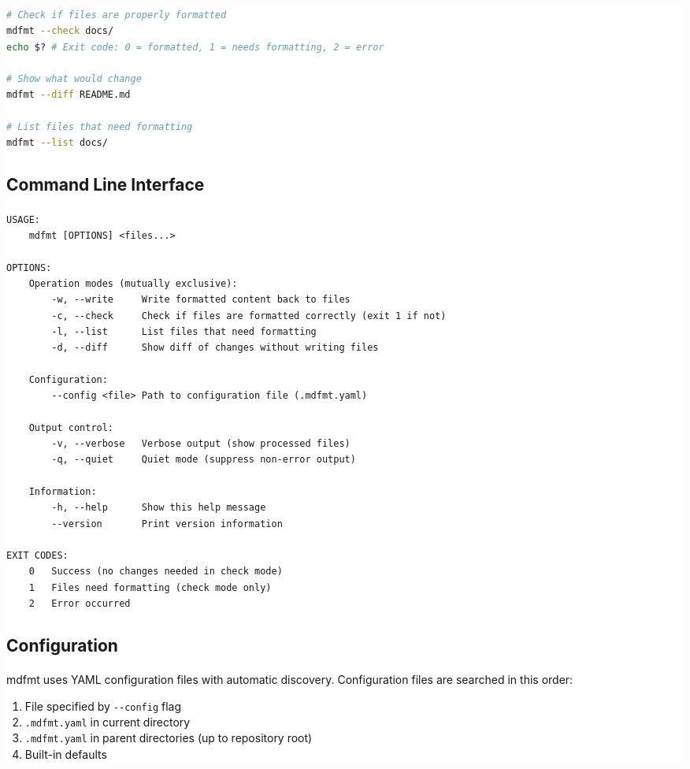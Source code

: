 ```bash
# Check if files are properly formatted
mdfmt --check docs/
echo $? # Exit code: 0 = formatted, 1 = needs formatting, 2 = error

# Show what would change
mdfmt --diff README.md

# List files that need formatting
mdfmt --list docs/
```

## Command Line Interface

```
USAGE:
    mdfmt [OPTIONS] <files...>

OPTIONS:
    Operation modes (mutually exclusive):
        -w, --write     Write formatted content back to files
        -c, --check     Check if files are formatted correctly (exit 1 if not)
        -l, --list      List files that need formatting
        -d, --diff      Show diff of changes without writing files

    Configuration:
        --config <file> Path to configuration file (.mdfmt.yaml)

    Output control:
        -v, --verbose   Verbose output (show processed files)
        -q, --quiet     Quiet mode (suppress non-error output)

    Information:
        -h, --help      Show this help message
        --version       Print version information

EXIT CODES:
    0   Success (no changes needed in check mode)
    1   Files need formatting (check mode only)
    2   Error occurred
```

## Configuration

mdfmt uses YAML configuration files with automatic discovery. Configuration files are searched in this order:

1. File specified by `--config` flag
2. `.mdfmt.yaml` in current directory
3. `.mdfmt.yaml` in parent directories (up to repository root)
4. Built-in defaults
